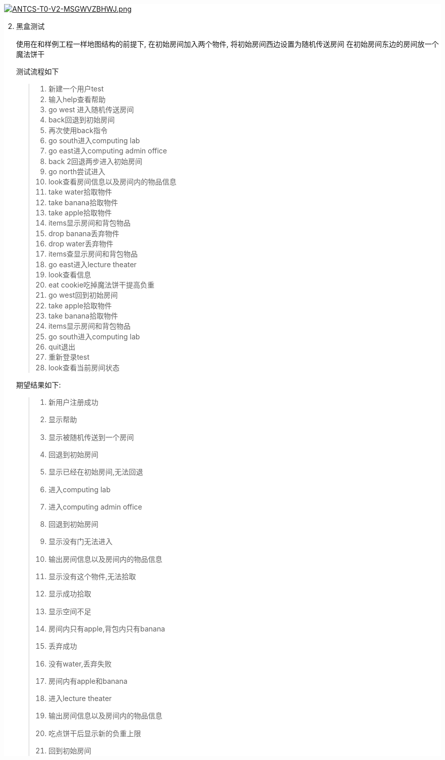    [![ANTCS-T0-V2-MSGWVZBHWJ.png](https://i.postimg.cc/Bn5CnXny/ANTCS-T0-V2-MSGWVZBHWJ.png)](https://postimg.cc/hXjmC4xb)

   

2. 黑盒测试

   使用在和样例工程一样地图结构的前提下,
   在初始房间加入两个物件,
   将初始房间西边设置为随机传送房间
   在初始房间东边的房间放一个魔法饼干

   测试流程如下

   > 1. 新建一个用户test
   > 2. 输入help查看帮助
   > 3. go west 进入随机传送房间
   > 4. back回退到初始房间
   > 5. 再次使用back指令
   > 6. go south进入computing lab
   > 7. go east进入computing admin office
   > 8. back 2回退两步进入初始房间
   > 9. go north尝试进入
   > 10. look查看房间信息以及房间内的物品信息
   > 11. take water拾取物件
   > 12. take banana拾取物件
   > 13. take apple拾取物件
   > 14. items显示房间和背包物品
   > 15. drop banana丢弃物件
   > 16. drop water丢弃物件
   > 17. items查显示房间和背包物品
   > 18. go east进入lecture theater
   > 19. look查看信息
   > 20. eat cookie吃掉魔法饼干提高负重
   > 21. go west回到初始房间
   > 22. take apple拾取物件
   > 23. take banana拾取物件
   > 24. items显示房间和背包物品
   > 25. go south进入computing lab
   > 26. quit退出
   > 27. 重新登录test
   > 28. look查看当前房间状态

   期望结果如下:

   > 1. 新用户注册成功
   >
   > 2. 显示帮助
   > 3. 显示被随机传送到一个房间
   > 4. 回退到初始房间
   > 5. 显示已经在初始房间,无法回退
   > 6. 进入computing lab
   > 7. 进入computing admin office
   > 8. 回退到初始房间
   > 9. 显示没有门无法进入
   > 10. 输出房间信息以及房间内的物品信息
   > 11. 显示没有这个物件,无法拾取
   > 12. 显示成功拾取
   > 13. 显示空间不足
   > 14. 房间内只有apple,背包内只有banana
   > 15. 丢弃成功
   > 16. 没有water,丢弃失败
   > 17. 房间内有apple和banana
   > 18. 进入lecture theater
   > 19. 输出房间信息以及房间内的物品信息
   > 20. 吃点饼干后显示新的负重上限
   > 21. 回到初始房间